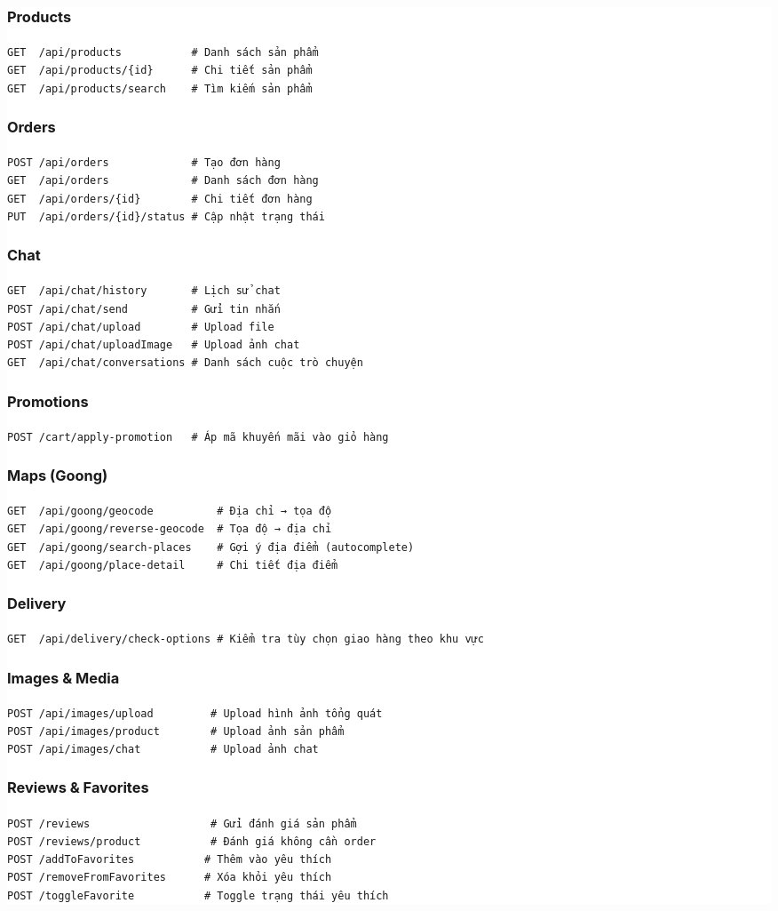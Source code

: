 ### **Products**
```
GET  /api/products           # Danh sách sản phẩm
GET  /api/products/{id}      # Chi tiết sản phẩm
GET  /api/products/search    # Tìm kiếm sản phẩm
```

### **Orders**
```
POST /api/orders             # Tạo đơn hàng
GET  /api/orders             # Danh sách đơn hàng
GET  /api/orders/{id}        # Chi tiết đơn hàng
PUT  /api/orders/{id}/status # Cập nhật trạng thái
```

### **Chat**
```
GET  /api/chat/history       # Lịch sử chat
POST /api/chat/send          # Gửi tin nhắn
POST /api/chat/upload        # Upload file
POST /api/chat/uploadImage   # Upload ảnh chat
GET  /api/chat/conversations # Danh sách cuộc trò chuyện
```

### **Promotions**
```
POST /cart/apply-promotion   # Áp mã khuyến mãi vào giỏ hàng
```

### **Maps (Goong)**
```
GET  /api/goong/geocode          # Địa chỉ → tọa độ
GET  /api/goong/reverse-geocode  # Tọa độ → địa chỉ
GET  /api/goong/search-places    # Gợi ý địa điểm (autocomplete)
GET  /api/goong/place-detail     # Chi tiết địa điểm
```

### **Delivery**
```
GET  /api/delivery/check-options # Kiểm tra tùy chọn giao hàng theo khu vực
```

### **Images & Media**
```
POST /api/images/upload         # Upload hình ảnh tổng quát
POST /api/images/product        # Upload ảnh sản phẩm
POST /api/images/chat           # Upload ảnh chat
```

### **Reviews & Favorites**
```
POST /reviews                   # Gửi đánh giá sản phẩm
POST /reviews/product           # Đánh giá không cần order
POST /addToFavorites           # Thêm vào yêu thích
POST /removeFromFavorites      # Xóa khỏi yêu thích
POST /toggleFavorite           # Toggle trạng thái yêu thích
```

